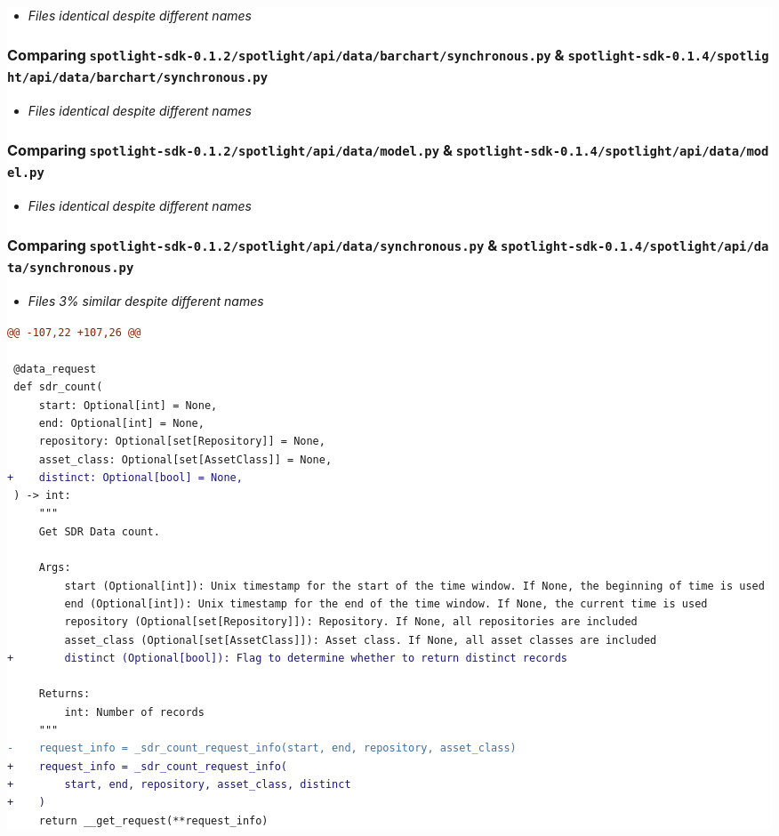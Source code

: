  * *Files identical despite different names*

### Comparing `spotlight-sdk-0.1.2/spotlight/api/data/barchart/synchronous.py` & `spotlight-sdk-0.1.4/spotlight/api/data/barchart/synchronous.py`

 * *Files identical despite different names*

### Comparing `spotlight-sdk-0.1.2/spotlight/api/data/model.py` & `spotlight-sdk-0.1.4/spotlight/api/data/model.py`

 * *Files identical despite different names*

### Comparing `spotlight-sdk-0.1.2/spotlight/api/data/synchronous.py` & `spotlight-sdk-0.1.4/spotlight/api/data/synchronous.py`

 * *Files 3% similar despite different names*

```diff
@@ -107,22 +107,26 @@
 
 @data_request
 def sdr_count(
     start: Optional[int] = None,
     end: Optional[int] = None,
     repository: Optional[set[Repository]] = None,
     asset_class: Optional[set[AssetClass]] = None,
+    distinct: Optional[bool] = None,
 ) -> int:
     """
     Get SDR Data count.
 
     Args:
         start (Optional[int]): Unix timestamp for the start of the time window. If None, the beginning of time is used
         end (Optional[int]): Unix timestamp for the end of the time window. If None, the current time is used
         repository (Optional[set[Repository]]): Repository. If None, all repositories are included
         asset_class (Optional[set[AssetClass]]): Asset class. If None, all asset classes are included
+        distinct (Optional[bool]): Flag to determine whether to return distinct records
 
     Returns:
         int: Number of records
     """
-    request_info = _sdr_count_request_info(start, end, repository, asset_class)
+    request_info = _sdr_count_request_info(
+        start, end, repository, asset_class, distinct
+    )
     return __get_request(**request_info)
```
